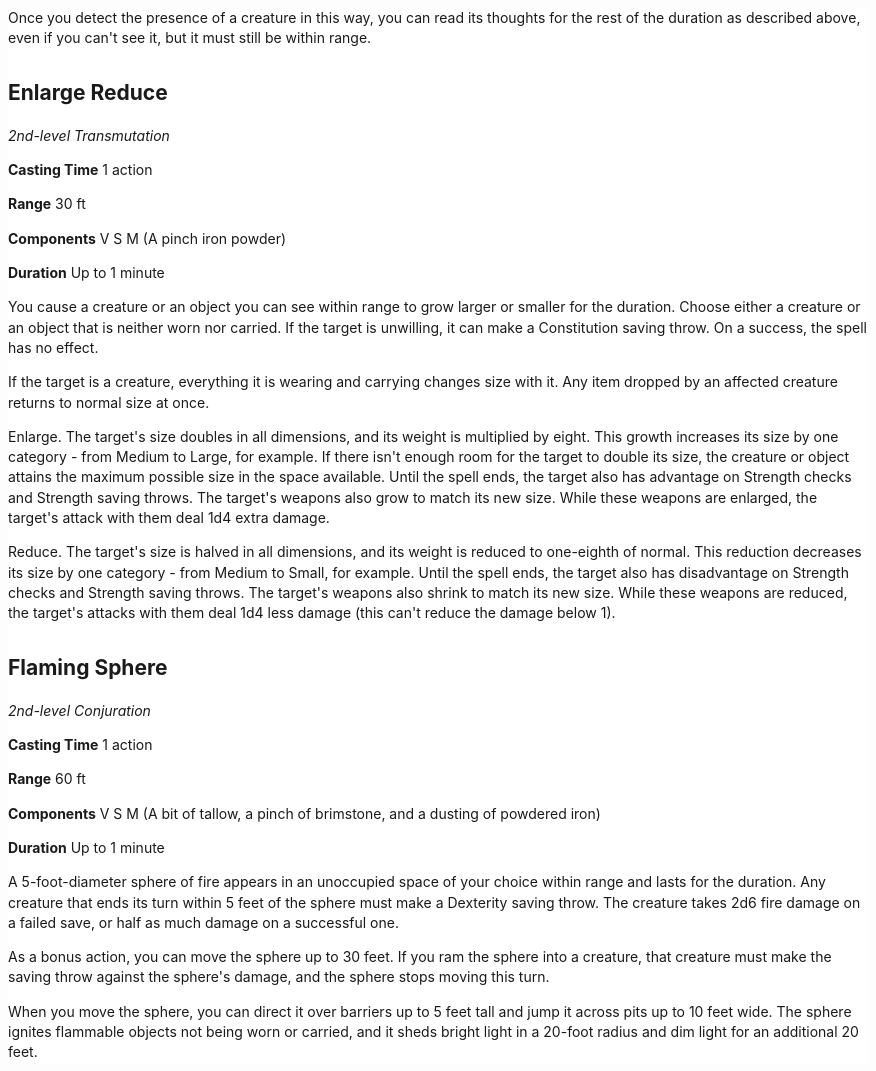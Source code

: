   Once you detect the presence of a creature in this way, you can read its thoughts for the rest of the duration as described above, even if you can't see it, but it must still be within range.

## Enlarge Reduce

_2nd-level Transmutation_

__Casting Time__ 1 action

__Range__ 30 ft

__Components__ V S M (A pinch iron powder)

__Duration__ Up to 1 minute

You cause a creature or an object you can see within range to grow larger or smaller for the duration. Choose either a creature or an object that is neither worn nor carried. If the target is unwilling, it can make a Constitution saving throw. On a success, the spell has no effect.

  If the target is a creature, everything it is wearing and carrying changes size with it. Any item dropped by an affected creature returns to normal size at once.

  Enlarge. The target's size doubles in all dimensions, and its weight is multiplied by eight. This growth increases its size by one category - from Medium to Large, for example. If there isn't enough room for the target to double its size, the creature or object attains the maximum possible size in the space available. Until the spell ends, the target also has advantage on Strength checks and Strength saving throws. The target's weapons also grow to match its new size. While these weapons are enlarged, the target's attack with them deal 1d4 extra damage.

  Reduce. The target's size is halved in all dimensions, and its weight is reduced to one-eighth of normal. This reduction decreases its size by one category - from Medium to Small, for example. Until the spell ends, the target also has disadvantage on Strength checks and Strength saving throws. The target's weapons also shrink to match its new size. While these weapons are reduced, the target's attacks with them deal 1d4 less damage (this can't reduce the damage below 1).

## Flaming Sphere

_2nd-level Conjuration_

__Casting Time__ 1 action

__Range__ 60 ft

__Components__ V S M (A bit of tallow, a pinch of brimstone, and a dusting of powdered iron)

__Duration__ Up to 1 minute

A 5-foot-diameter sphere of fire appears in an unoccupied space of your choice within range and lasts for the duration. Any creature that ends its turn within 5 feet of the sphere must make a Dexterity saving throw. The creature takes 2d6 fire damage on a failed save, or half as much damage on a successful one.

  As a bonus action, you can move the sphere up to 30 feet. If you ram the sphere into a creature, that creature must make the saving throw against the sphere's damage, and the sphere stops moving this turn.

  When you move the sphere, you can direct it over barriers up to 5 feet tall and jump it across pits up to 10 feet wide. The sphere ignites flammable objects not being worn or carried, and it sheds bright light in a 20-foot radius and dim light for an additional 20 feet.
